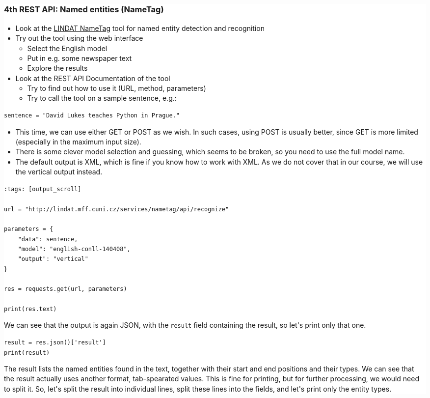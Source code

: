### 4th REST API: Named entities (NameTag)

* Look at the [LINDAT
  NameTag](http://lindat.mff.cuni.cz/services/nametag/) tool for named
  entity detection and recognition
* Try out the tool using the web interface
  * Select the English model
  * Put in e.g. some newspaper text
  * Explore the results
* Look at the REST API Documentation of the tool
  * Try to find out how to use it (URL, method, parameters)
  * Try to call the tool on a sample sentence, e.g.:

```{code-cell} ipython3
sentence = "David Lukes teaches Python in Prague."
```

* This time, we can use either GET or POST as we wish. In such cases,
  using POST is usually better, since GET is more limited (especially in
  the maximum input size).
* There is some clever model selection and guessing, which seems to be
  broken, so you need to use the full model name.
* The default output is XML, which is fine if you know how to work with
  XML. As we do not cover that in our course, we will use the vertical
  output instead.

```{code-cell} ipython3
:tags: [output_scroll]

url = "http://lindat.mff.cuni.cz/services/nametag/api/recognize"

parameters = {
    "data": sentence,
    "model": "english-conll-140408",
    "output": "vertical"
}

res = requests.get(url, parameters)

print(res.text)
```

We can see that the output is again JSON, with the `result` field
containing the result, so let's print only that one.

```{code-cell} ipython3
result = res.json()['result']
print(result)
```

The result lists the named entities found in the text, together with
their start and end positions and their types.  We can see that the
result actually uses another format, tab-spearated values. This is fine
for printing, but for further processing, we would need to split it.
So, let's split the result into individual lines, split these lines into
the fields, and let's print only the entity types.
